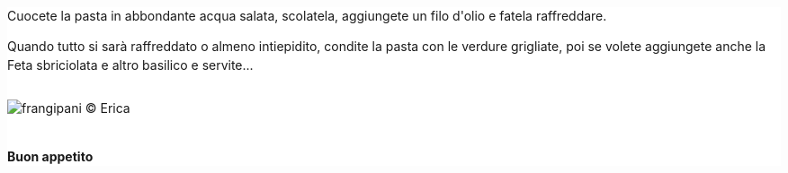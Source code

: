 Cuocete la pasta in abbondante acqua salata, scolatela, aggiungete un filo d'olio e fatela raffreddare. 

Quando tutto si sarà raffreddato o almeno intiepidito, condite la pasta con le verdure grigliate, poi se volete aggiungete anche la Feta sbriciolata e altro basilico e servite...
<p>
  <div style="width: 100%; margin-bottom: 0">
    <img style="float: left; width: 49%; margin-right: 1%" src="../2021-07-13-insalata-di-pasta-con-verdure-mediterranee-grigliate/risultato1.jpeg" alt="" title="frangipani © Erica" />
    <img style="float: left; width: 49%; margin-left: 1%" src="../2021-07-13-insalata-di-pasta-con-verdure-mediterranee-grigliate/risultato2.jpeg" alt="" title="frangipani © Erica" />
    <div style="clear: both"></div>
  </div>
</p>

![](../2021-07-13-insalata-di-pasta-con-verdure-mediterranee-grigliate/risultato3.jpeg "frangipani © Erica")

<p>
  <div style="width: 100%; margin-bottom: 0">
    <img style="float: left; width: 49%; margin-right: 1%" src="../2021-07-13-insalata-di-pasta-con-verdure-mediterranee-grigliate/risultato4.jpeg" alt="" title="frangipani © Erica" />
    <img style="float: left; width: 49%; margin-left: 1%" src="../2021-07-13-insalata-di-pasta-con-verdure-mediterranee-grigliate/risultato5.jpeg" alt="" title="frangipani © Erica" />
    <div style="clear: both"></div>
  </div>
</p>

<h4>Buon appetito
  <font color="red">
    <i class="fa-regular fa-face-smile"></i>
  </font>
</h4>